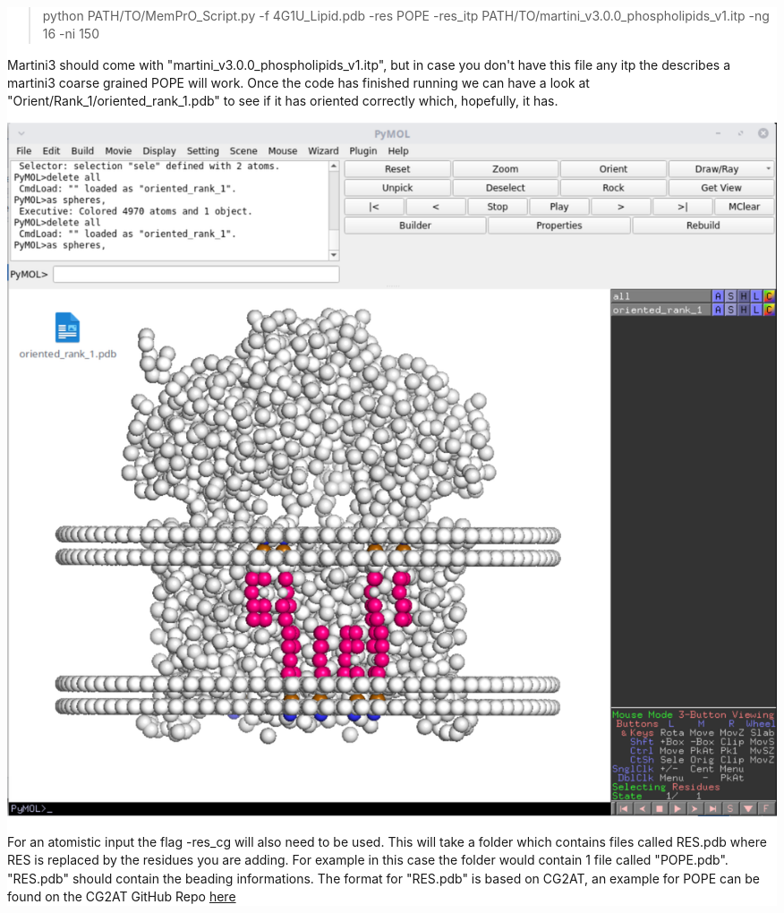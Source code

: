 >python PATH/TO/MemPrO_Script.py -f 4G1U_Lipid.pdb -res POPE -res_itp PATH/TO/martini_v3.0.0_phospholipids_v1.itp -ng 16 -ni 150

Martini3 should come with "martini_v3.0.0_phospholipids_v1.itp", but in case you don't have this file any itp the describes a martini3 coarse grained POPE will work. Once the code has finished running we can have a look at "Orient/Rank_1/oriented_rank_1.pdb" to see if it has oriented correctly which, hopefully, it has.

![Alt text](Tutorial_pics/Fig20.svg)

For an atomistic input the flag -res_cg will also need to be used. This will take a folder which contains files called RES.pdb where RES is replaced by the residues you are adding. For example in this case the folder would contain 1 file called "POPE.pdb". "RES.pdb" should contain the beading informations. The format for "RES.pdb" is based on CG2AT, an example for POPE can be found on the CG2AT GitHub Repo [here](https://github.com/owenvickery/cg2at/tree/master/database/fragments/martini_3-0_slipids/non_protein/POPE)
